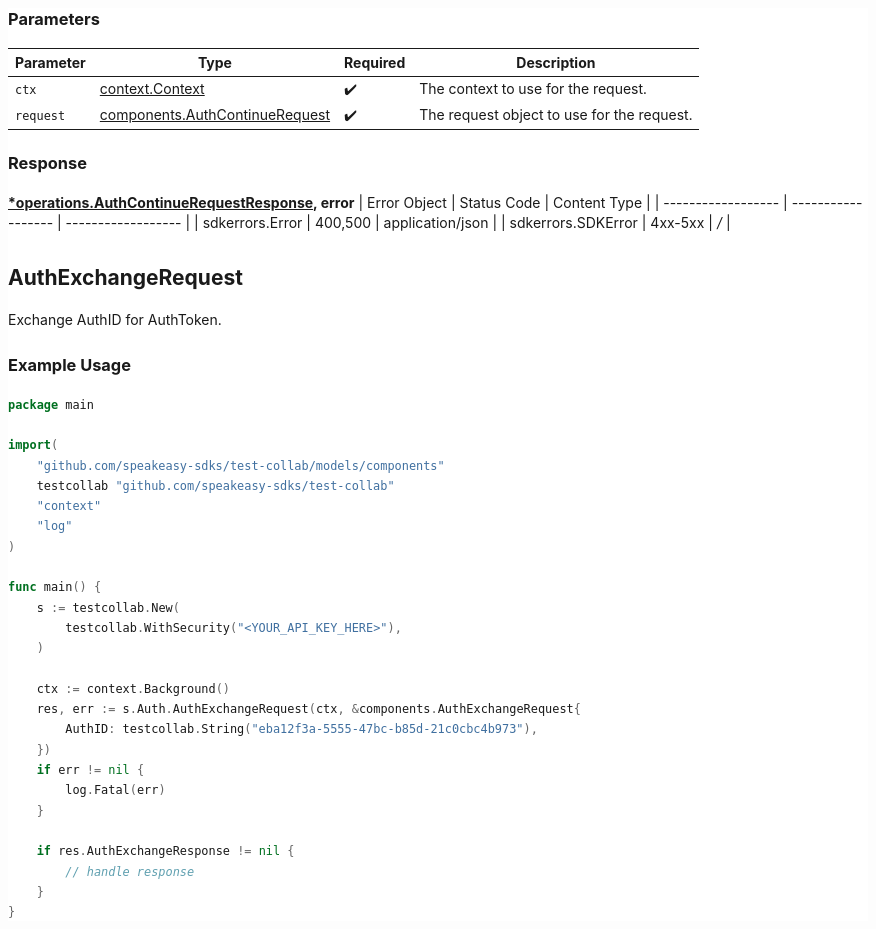 ### Parameters

| Parameter                                                                        | Type                                                                             | Required                                                                         | Description                                                                      |
| -------------------------------------------------------------------------------- | -------------------------------------------------------------------------------- | -------------------------------------------------------------------------------- | -------------------------------------------------------------------------------- |
| `ctx`                                                                            | [context.Context](https://pkg.go.dev/context#Context)                            | :heavy_check_mark:                                                               | The context to use for the request.                                              |
| `request`                                                                        | [components.AuthContinueRequest](../../models/components/authcontinuerequest.md) | :heavy_check_mark:                                                               | The request object to use for the request.                                       |


### Response

**[*operations.AuthContinueRequestResponse](../../models/operations/authcontinuerequestresponse.md), error**
| Error Object       | Status Code        | Content Type       |
| ------------------ | ------------------ | ------------------ |
| sdkerrors.Error    | 400,500            | application/json   |
| sdkerrors.SDKError | 4xx-5xx            | */*                |

## AuthExchangeRequest

Exchange AuthID for AuthToken.

### Example Usage

```go
package main

import(
	"github.com/speakeasy-sdks/test-collab/models/components"
	testcollab "github.com/speakeasy-sdks/test-collab"
	"context"
	"log"
)

func main() {
    s := testcollab.New(
        testcollab.WithSecurity("<YOUR_API_KEY_HERE>"),
    )

    ctx := context.Background()
    res, err := s.Auth.AuthExchangeRequest(ctx, &components.AuthExchangeRequest{
        AuthID: testcollab.String("eba12f3a-5555-47bc-b85d-21c0cbc4b973"),
    })
    if err != nil {
        log.Fatal(err)
    }

    if res.AuthExchangeResponse != nil {
        // handle response
    }
}
```
